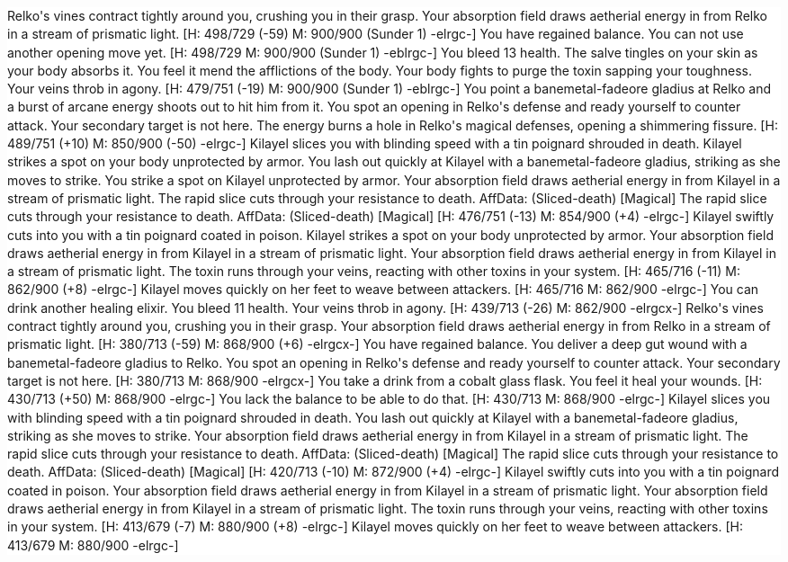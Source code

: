 Relko's vines contract tightly around you, crushing you in their grasp.
Your absorption field draws aetherial energy in from Relko in a stream of prismatic light.
[H: 498/729 (-59) M: 900/900 (Sunder 1) -elrgc-]
You have regained balance.
You can not use another opening move yet.
[H: 498/729 M: 900/900 (Sunder 1) -eblrgc-]
You bleed 13 health.
The salve tingles on your skin as your body absorbs it.
You feel it mend the afflictions of the body.
Your body fights to purge the toxin sapping your toughness.
Your veins throb in agony.
[H: 479/751 (-19) M: 900/900 (Sunder 1) -eblrgc-]
You point a banemetal-fadeore gladius at Relko and a burst of arcane energy shoots out to hit him 
from it.
You spot an opening in Relko's defense and ready yourself to counter attack.
Your secondary target is not here.
The energy burns a hole in Relko's magical defenses, opening a shimmering fissure.
[H: 489/751 (+10) M: 850/900 (-50) -elrgc-]
Kilayel slices you with blinding speed with a tin poignard shrouded in death.
Kilayel strikes a spot on your body unprotected by armor.
You lash out quickly at Kilayel with a banemetal-fadeore gladius, striking as she moves to strike.
You strike a spot on Kilayel unprotected by armor.
Your absorption field draws aetherial energy in from Kilayel in a stream of prismatic light.
The rapid slice cuts through your resistance to death. AffData: (Sliced-death) [Magical]
The rapid slice cuts through your resistance to death. AffData: (Sliced-death) [Magical]
[H: 476/751 (-13) M: 854/900 (+4) -elrgc-]
Kilayel swiftly cuts into you with a tin poignard coated in poison.
Kilayel strikes a spot on your body unprotected by armor.
Your absorption field draws aetherial energy in from Kilayel in a stream of prismatic light.
Your absorption field draws aetherial energy in from Kilayel in a stream of prismatic light.
The toxin runs through your veins, reacting with other toxins in your system.
[H: 465/716 (-11) M: 862/900 (+8) -elrgc-]
Kilayel moves quickly on her feet to weave between attackers.
[H: 465/716 M: 862/900 -elrgc-]
You can drink another healing elixir.
You bleed 11 health.
Your veins throb in agony.
[H: 439/713 (-26) M: 862/900 -elrgcx-]
Relko's vines contract tightly around you, crushing you in their grasp.
Your absorption field draws aetherial energy in from Relko in a stream of prismatic light.
[H: 380/713 (-59) M: 868/900 (+6) -elrgcx-]
You have regained balance.
You deliver a deep gut wound with a banemetal-fadeore gladius to Relko.
You spot an opening in Relko's defense and ready yourself to counter attack.
Your secondary target is not here.
[H: 380/713 M: 868/900 -elrgcx-]
You take a drink from a cobalt glass flask.
You feel it heal your wounds.
[H: 430/713 (+50) M: 868/900 -elrgc-]
You lack the balance to be able to do that.
[H: 430/713 M: 868/900 -elrgc-]
Kilayel slices you with blinding speed with a tin poignard shrouded in death.
You lash out quickly at Kilayel with a banemetal-fadeore gladius, striking as she moves to strike.
Your absorption field draws aetherial energy in from Kilayel in a stream of prismatic light.
The rapid slice cuts through your resistance to death. AffData: (Sliced-death) [Magical]
The rapid slice cuts through your resistance to death. AffData: (Sliced-death) [Magical]
[H: 420/713 (-10) M: 872/900 (+4) -elrgc-]
Kilayel swiftly cuts into you with a tin poignard coated in poison.
Your absorption field draws aetherial energy in from Kilayel in a stream of prismatic light.
Your absorption field draws aetherial energy in from Kilayel in a stream of prismatic light.
The toxin runs through your veins, reacting with other toxins in your system.
[H: 413/679 (-7) M: 880/900 (+8) -elrgc-]
Kilayel moves quickly on her feet to weave between attackers.
[H: 413/679 M: 880/900 -elrgc-]
